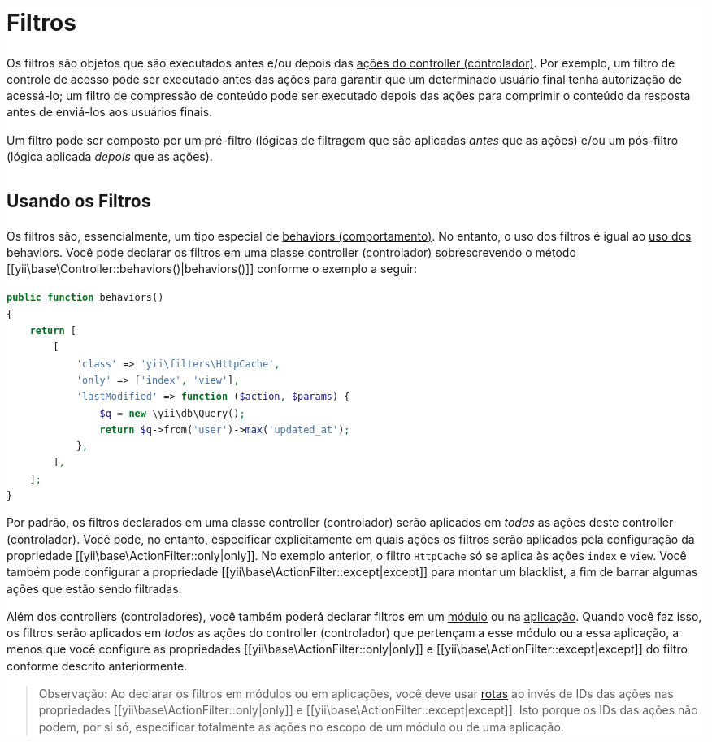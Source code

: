 Filtros
=======

Os filtros são objetos que são executados antes e/ou depois das [ações do controller (controlador)](structure-controllers.md#actions). Por exemplo, um filtro de controle de acesso pode ser executado antes das ações para garantir que um determinado usuário final tenha autorização de acessá-lo; um filtro de compressão de conteúdo pode ser executado depois das ações para comprimir o conteúdo da resposta antes de enviá-los aos usuários finais.

Um filtro pode ser composto por um pré-filtro (lógicas de filtragem que são aplicadas *antes* que as ações) e/ou um pós-filtro (lógica aplicada *depois* que as ações).


## Usando os Filtros <a name="using-filters"></a>

Os filtros são, essencialmente, um tipo especial de [behaviors (comportamento)](concept-behaviors.md). No entanto, o uso dos filtros é igual ao [uso dos behaviors](concept-behaviors.md#attaching-behaviors). Você pode declarar os filtros em uma classe controller (controlador) sobrescrevendo o método [[yii\base\Controller::behaviors()|behaviors()]] conforme o exemplo a seguir:

```php
public function behaviors()
{
    return [
        [
            'class' => 'yii\filters\HttpCache',
            'only' => ['index', 'view'],
            'lastModified' => function ($action, $params) {
                $q = new \yii\db\Query();
                return $q->from('user')->max('updated_at');
            },
        ],
    ];
}
```

Por padrão, os filtros declarados em uma classe controller (controlador) serão aplicados em *todas* as ações deste controller (controlador). Você pode, no entanto, especificar explicitamente em quais ações os filtros serão aplicados pela configuração da propriedade [[yii\base\ActionFilter::only|only]]. No exemplo anterior, o filtro `HttpCache` só se aplica às ações `index` e `view`. Você também pode configurar a propriedade [[yii\base\ActionFilter::except|except]] para montar um blacklist, a fim de  barrar algumas ações que estão sendo filtradas.

Além dos controllers (controladores), você também poderá declarar filtros em um [módulo](structure-modules.md) ou na [aplicação](structure-applications.md).
Quando você faz isso, os filtros serão aplicados em *todos* as ações do controller (controlador) que pertençam a esse módulo ou a essa aplicação, a menos que você configure as propriedades [[yii\base\ActionFilter::only|only]] e [[yii\base\ActionFilter::except|except]] do filtro conforme descrito anteriormente.

> Observação: Ao declarar os filtros em módulos ou em aplicações, você deve usar [rotas](structure-controllers.md#routes) ao invés de IDs das ações nas propriedades [[yii\base\ActionFilter::only|only]] e [[yii\base\ActionFilter::except|except]]. Isto porque os IDs das ações não podem, por si só, especificar totalmente as ações no escopo de um módulo ou de uma aplicação.
